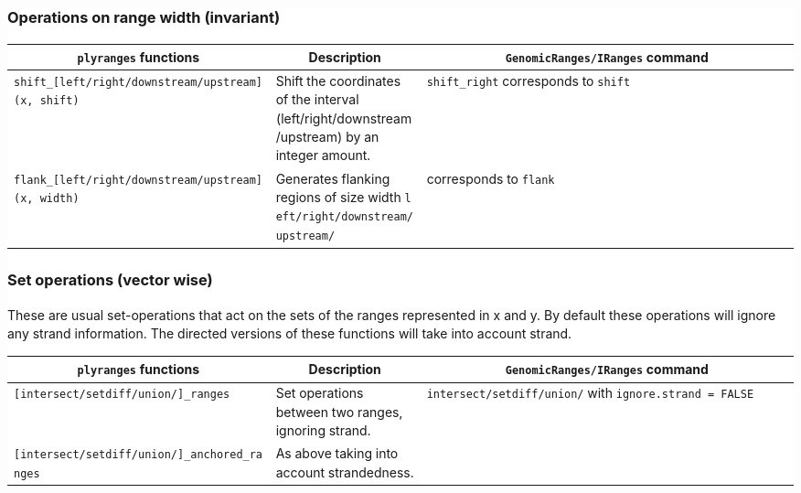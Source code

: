 </tbody>
</table>

### Operations on range width (invariant)

<table>
<colgroup>
<col width="33%" />
<col width="19%" />
<col width="47%" />
</colgroup>
<thead>
<tr class="header">
<th><code>plyranges</code> functions</th>
<th>Description</th>
<th><code>GenomicRanges/IRanges</code> command</th>
</tr>
</thead>
<tbody>
<tr class="odd">
<td><code>shift_[left/right/downstream/upstream](x, shift)</code></td>
<td>Shift the coordinates of the interval (left/right/downstream/upstream) by an integer amount.</td>
<td><code>shift_right</code> corresponds to <code>shift</code></td>
</tr>
<tr class="even">
<td><code>flank_[left/right/downstream/upstream](x, width)</code></td>
<td>Generates flanking regions of size width <code>left/right/downstream/upstream/</code></td>
<td>corresponds to <code>flank</code></td>
</tr>
</tbody>
</table>

### Set operations (vector wise)

These are usual set-operations that act on the sets of the ranges represented in x and y. By default these operations will ignore any strand information. The directed versions of these functions will take into account strand.

<table>
<colgroup>
<col width="33%" />
<col width="19%" />
<col width="47%" />
</colgroup>
<thead>
<tr class="header">
<th><code>plyranges</code> functions</th>
<th>Description</th>
<th><code>GenomicRanges/IRanges</code> command</th>
</tr>
</thead>
<tbody>
<tr class="odd">
<td><code>[intersect/setdiff/union/]_ranges</code></td>
<td>Set operations between two ranges, ignoring strand.</td>
<td><code>intersect/setdiff/union/</code> with <code>ignore.strand = FALSE</code></td>
</tr>
<tr class="even">
<td><code>[intersect/setdiff/union/]_anchored_ranges</code></td>
<td>As above taking into account strandedness.</td>
<td></td>
</tr>
</tbody>